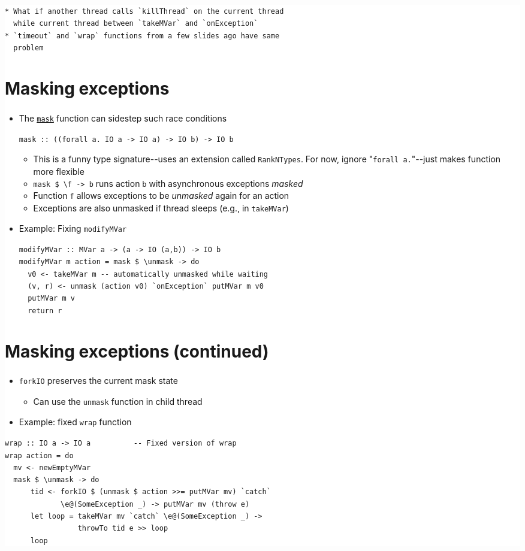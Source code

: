     * What if another thread calls `killThread` on the current thread
      while current thread between `takeMVar` and `onException`
    * `timeout` and `wrap` functions from a few slides ago have same
      problem

# Masking exceptions

* The
  [`mask`](http://hackage.haskell.org/packages/archive/base/latest/doc/html/Control-Exception.html#v:mask)
  function can sidestep such race conditions

    ~~~~ {.haskell}
    mask :: ((forall a. IO a -> IO a) -> IO b) -> IO b
    ~~~~

    * This is a funny type signature--uses an extension called
      `RankNTypes`.  For now, ignore "`forall a.`"--just makes
      function more flexible
    * `mask $ \f -> b` runs action `b` with asynchronous exceptions
      *masked*
    * Function `f` allows exceptions to be *unmasked* again for an
      action
    * Exceptions are also unmasked if thread sleeps (e.g., in
      `takeMVar`)

* Example:  Fixing `modifyMVar`

    ~~~~ {.haskell}
    modifyMVar :: MVar a -> (a -> IO (a,b)) -> IO b
    modifyMVar m action = mask $ \unmask -> do
      v0 <- takeMVar m -- automatically unmasked while waiting
      (v, r) <- unmask (action v0) `onException` putMVar m v0
      putMVar m v
      return r
    ~~~~



# Masking exceptions (continued)

* `forkIO` preserves the current mask state
    * Can use the `unmask` function in child thread

* Example: fixed `wrap` function

~~~~ {.haskell}
wrap :: IO a -> IO a          -- Fixed version of wrap
wrap action = do
  mv <- newEmptyMVar
  mask $ \unmask -> do
      tid <- forkIO $ (unmask $ action >>= putMVar mv) `catch`
             \e@(SomeException _) -> putMVar mv (throw e)
      let loop = takeMVar mv `catch` \e@(SomeException _) ->
                 throwTo tid e >> loop
      loop
~~~~
